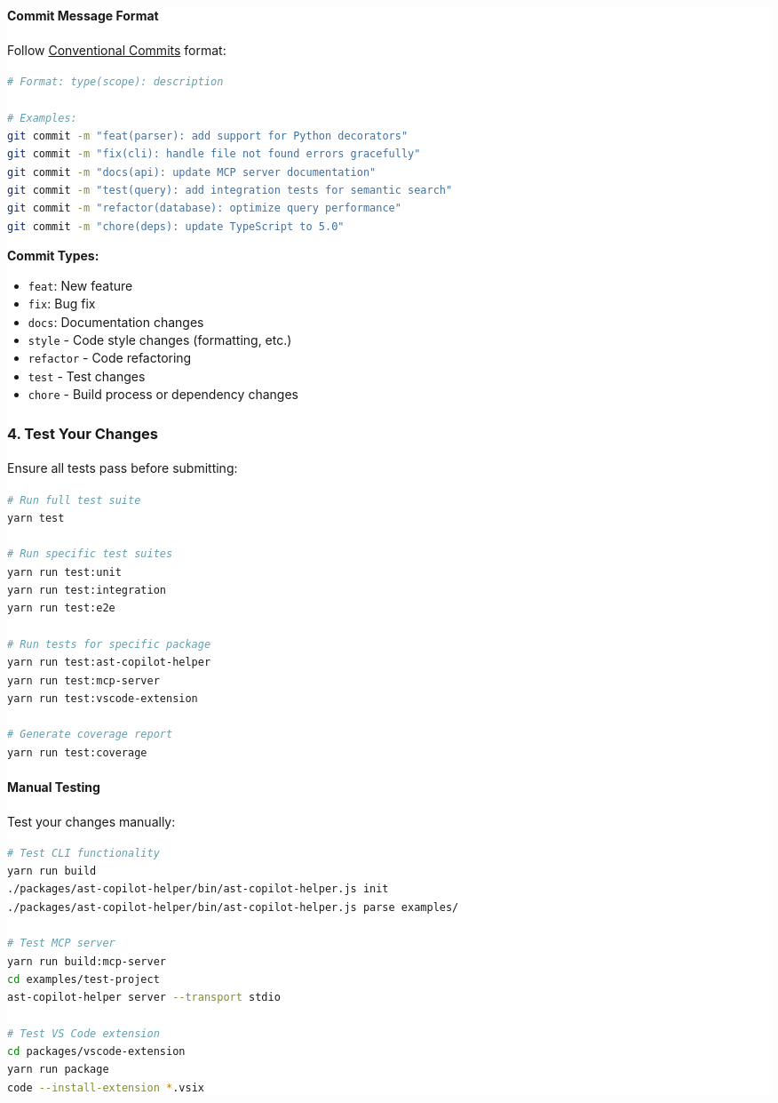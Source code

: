 #### Commit Message Format

Follow [Conventional Commits](https://conventionalcommits.org/) format:

```bash
# Format: type(scope): description

# Examples:
git commit -m "feat(parser): add support for Python decorators"
git commit -m "fix(cli): handle file not found errors gracefully"
git commit -m "docs(api): update MCP server documentation"
git commit -m "test(query): add integration tests for semantic search"
git commit -m "refactor(database): optimize query performance"
git commit -m "chore(deps): update TypeScript to 5.0"
```

**Commit Types:**

- `feat`: New feature
- `fix`: Bug fix
- `docs`: Documentation changes
- `style` - Code style changes (formatting, etc.)
- `refactor` - Code refactoring
- `test` - Test changes
- `chore` - Build process or dependency changes

### 4. Test Your Changes

Ensure all tests pass before submitting:

```bash
# Run full test suite
yarn test

# Run specific test suites
yarn run test:unit
yarn run test:integration
yarn run test:e2e

# Run tests for specific package
yarn run test:ast-copilot-helper
yarn run test:mcp-server
yarn run test:vscode-extension

# Generate coverage report
yarn run test:coverage
```

#### Manual Testing

Test your changes manually:

```bash
# Test CLI functionality
yarn run build
./packages/ast-copilot-helper/bin/ast-copilot-helper.js init
./packages/ast-copilot-helper/bin/ast-copilot-helper.js parse examples/

# Test MCP server
yarn run build:mcp-server
cd examples/test-project
ast-copilot-helper server --transport stdio

# Test VS Code extension
cd packages/vscode-extension
yarn run package
code --install-extension *.vsix
```